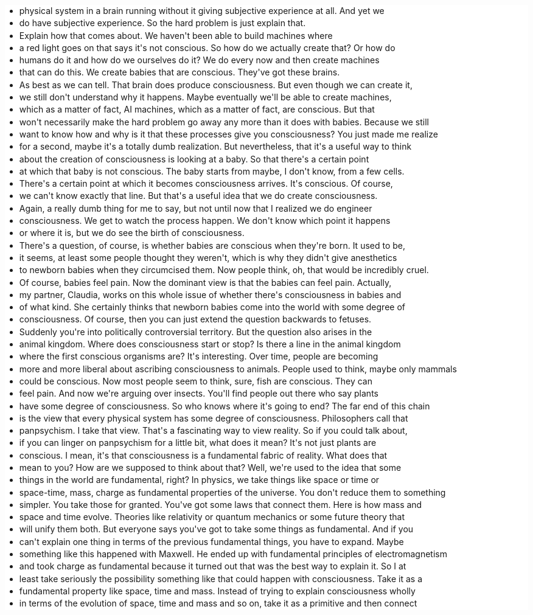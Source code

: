 *  physical system in a brain running without it giving subjective experience at all. And yet we
*  do have subjective experience. So the hard problem is just explain that.
*  Explain how that comes about. We haven't been able to build machines where
*  a red light goes on that says it's not conscious. So how do we actually create that? Or how do
*  humans do it and how do we ourselves do it? We do every now and then create machines
*  that can do this. We create babies that are conscious. They've got these brains.
*  As best as we can tell. That brain does produce consciousness. But even though we can create it,
*  we still don't understand why it happens. Maybe eventually we'll be able to create machines,
*  which as a matter of fact, AI machines, which as a matter of fact, are conscious. But that
*  won't necessarily make the hard problem go away any more than it does with babies. Because we still
*  want to know how and why is it that these processes give you consciousness? You just made me realize
*  for a second, maybe it's a totally dumb realization. But nevertheless, that it's a useful way to think
*  about the creation of consciousness is looking at a baby. So that there's a certain point
*  at which that baby is not conscious. The baby starts from maybe, I don't know, from a few cells.
*  There's a certain point at which it becomes consciousness arrives. It's conscious. Of course,
*  we can't know exactly that line. But that's a useful idea that we do create consciousness.
*  Again, a really dumb thing for me to say, but not until now that I realized we do engineer
*  consciousness. We get to watch the process happen. We don't know which point it happens
*  or where it is, but we do see the birth of consciousness.
*  There's a question, of course, is whether babies are conscious when they're born. It used to be,
*  it seems, at least some people thought they weren't, which is why they didn't give anesthetics
*  to newborn babies when they circumcised them. Now people think, oh, that would be incredibly cruel.
*  Of course, babies feel pain. Now the dominant view is that the babies can feel pain. Actually,
*  my partner, Claudia, works on this whole issue of whether there's consciousness in babies and
*  of what kind. She certainly thinks that newborn babies come into the world with some degree of
*  consciousness. Of course, then you can just extend the question backwards to fetuses.
*  Suddenly you're into politically controversial territory. But the question also arises in the
*  animal kingdom. Where does consciousness start or stop? Is there a line in the animal kingdom
*  where the first conscious organisms are? It's interesting. Over time, people are becoming
*  more and more liberal about ascribing consciousness to animals. People used to think, maybe only mammals
*  could be conscious. Now most people seem to think, sure, fish are conscious. They can
*  feel pain. And now we're arguing over insects. You'll find people out there who say plants
*  have some degree of consciousness. So who knows where it's going to end? The far end of this chain
*  is the view that every physical system has some degree of consciousness. Philosophers call that
*  panpsychism. I take that view. That's a fascinating way to view reality. So if you could talk about,
*  if you can linger on panpsychism for a little bit, what does it mean? It's not just plants are
*  conscious. I mean, it's that consciousness is a fundamental fabric of reality. What does that
*  mean to you? How are we supposed to think about that? Well, we're used to the idea that some
*  things in the world are fundamental, right? In physics, we take things like space or time or
*  space-time, mass, charge as fundamental properties of the universe. You don't reduce them to something
*  simpler. You take those for granted. You've got some laws that connect them. Here is how mass and
*  space and time evolve. Theories like relativity or quantum mechanics or some future theory that
*  will unify them both. But everyone says you've got to take some things as fundamental. And if you
*  can't explain one thing in terms of the previous fundamental things, you have to expand. Maybe
*  something like this happened with Maxwell. He ended up with fundamental principles of electromagnetism
*  and took charge as fundamental because it turned out that was the best way to explain it. So I at
*  least take seriously the possibility something like that could happen with consciousness. Take it as a
*  fundamental property like space, time and mass. Instead of trying to explain consciousness wholly
*  in terms of the evolution of space, time and mass and so on, take it as a primitive and then connect